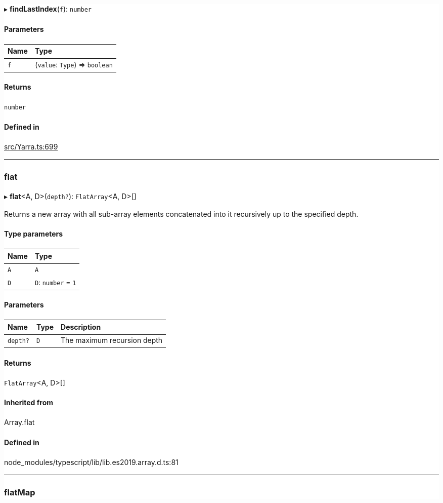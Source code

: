 ▸ **findLastIndex**(`f`): `number`

#### Parameters

| Name | Type |
| :------ | :------ |
| `f` | (`value`: `Type`) => `boolean` |

#### Returns

`number`

#### Defined in

[src/Yarra.ts:699](https://github.com/justinfernald/Yarra/blob/77ccf73/src/Yarra.ts#L699)

___

### flat

▸ **flat**<A, D\>(`depth?`): `FlatArray`<A, D\>[]

Returns a new array with all sub-array elements concatenated into it recursively up to the
specified depth.

#### Type parameters

| Name | Type |
| :------ | :------ |
| `A` | `A` |
| `D` | `D`: `number` = ``1`` |

#### Parameters

| Name | Type | Description |
| :------ | :------ | :------ |
| `depth?` | `D` | The maximum recursion depth |

#### Returns

`FlatArray`<A, D\>[]

#### Inherited from

Array.flat

#### Defined in

node_modules/typescript/lib/lib.es2019.array.d.ts:81

___

### flatMap
